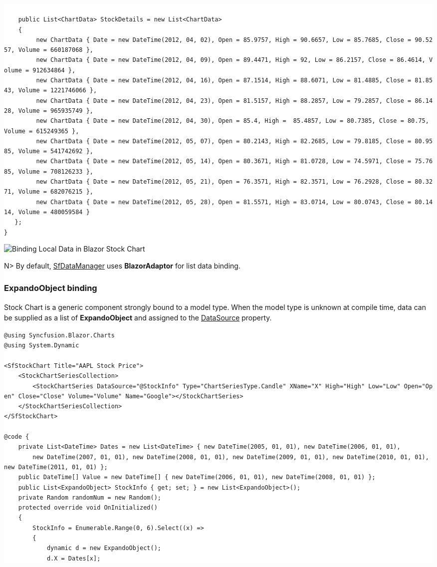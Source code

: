 ```cshtml

    public List<ChartData> StockDetails = new List<ChartData>
    {
         new ChartData { Date = new DateTime(2012, 04, 02), Open = 85.9757, High = 90.6657, Low = 85.7685, Close = 90.5257, Volume = 660187068 },
         new ChartData { Date = new DateTime(2012, 04, 09), Open = 89.4471, High = 92, Low = 86.2157, Close = 86.4614, Volume = 912634864 },
         new ChartData { Date = new DateTime(2012, 04, 16), Open = 87.1514, High = 88.6071, Low = 81.4885, Close = 81.8543, Volume = 1221746066 },
         new ChartData { Date = new DateTime(2012, 04, 23), Open = 81.5157, High = 88.2857, Low = 79.2857, Close = 86.1428, Volume = 965935749 },
         new ChartData { Date = new DateTime(2012, 04, 30), Open = 85.4, High =  85.4857, Low = 80.7385, Close = 80.75, Volume = 615249365 },
         new ChartData { Date = new DateTime(2012, 05, 07), Open = 80.2143, High = 82.2685, Low = 79.8185, Close = 80.9585, Volume = 541742692 },
         new ChartData { Date = new DateTime(2012, 05, 14), Open = 80.3671, High = 81.0728, Low = 74.5971, Close = 75.7685, Volume = 708126233 },
         new ChartData { Date = new DateTime(2012, 05, 21), Open = 76.3571, High = 82.3571, Low = 76.2928, Close = 80.3271, Volume = 682076215 },
         new ChartData { Date = new DateTime(2012, 05, 28), Open = 81.5571, High = 83.0714, Low = 80.0743, Close = 80.1414, Volume = 480059584 }
   };
}

```

![Binding Local Data in Blazor Stock Chart](images/common/blazor-stock-chart-bind-local-data.png)

N> By default, [SfDataManager](https://help.syncfusion.com/cr/blazor/Syncfusion.Blazor.Data.SfDataManager.html) uses **BlazorAdaptor** for list data binding.

### ExpandoObject binding

Stock Chart is a generic component strongly bound to a model type. When the model type is unknown at compile time, data can be supplied as a list of **ExpandoObject** and assigned to the [DataSource](https://help.syncfusion.com/cr/blazor/Syncfusion.Blazor.Charts.ChartSeries.html#Syncfusion_Blazor_Charts_ChartSeries_DataSource) property.

```cshtml
@using Syncfusion.Blazor.Charts
@using System.Dynamic

<SfStockChart Title="AAPL Stock Price">
    <StockChartSeriesCollection>
        <StockChartSeries DataSource="@StockInfo" Type="ChartSeriesType.Candle" XName="X" High="High" Low="Low" Open="Open" Close="Close" Volume="Volume" Name="Google"></StockChartSeries>
    </StockChartSeriesCollection>
</SfStockChart>

@code {
    private List<DateTime> Dates = new List<DateTime> { new DateTime(2005, 01, 01), new DateTime(2006, 01, 01), 
        new DateTime(2007, 01, 01), new DateTime(2008, 01, 01), new DateTime(2009, 01, 01), new DateTime(2010, 01, 01), new DateTime(2011, 01, 01) };
    public DateTime[] Value = new DateTime[] { new DateTime(2006, 01, 01), new DateTime(2008, 01, 01) };
    public List<ExpandoObject> StockInfo { get; set; } = new List<ExpandoObject>();
    private Random randomNum = new Random();
    protected override void OnInitialized()
    {
        StockInfo = Enumerable.Range(0, 6).Select((x) =>
        {
            dynamic d = new ExpandoObject();
            d.X = Dates[x];
```